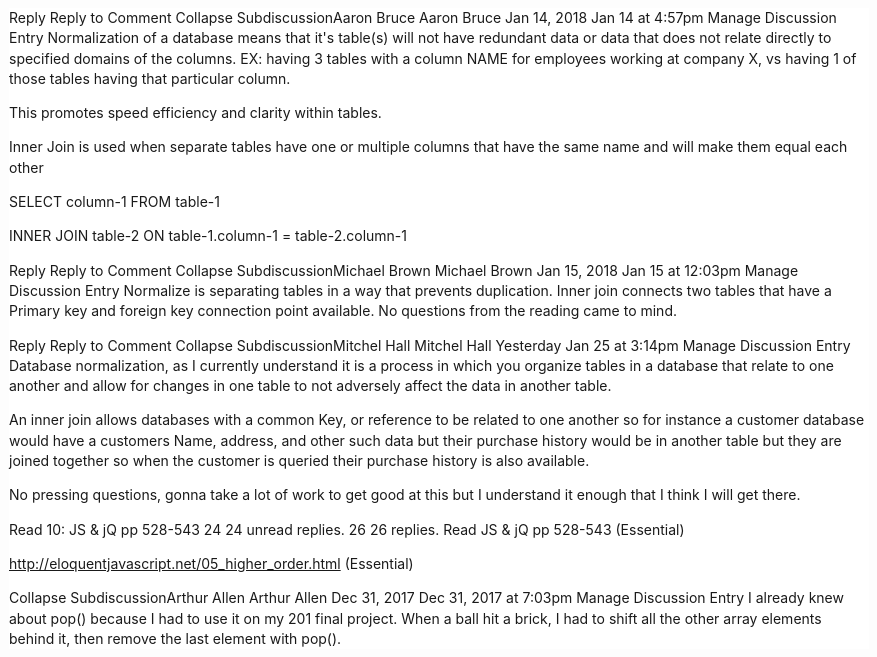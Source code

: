  Reply Reply to Comment
Collapse SubdiscussionAaron Bruce
Aaron Bruce
Jan 14, 2018 Jan 14 at 4:57pm
Manage Discussion Entry
Normalization of a database means that it's table(s) will not have redundant data or data that does not relate directly to specified domains of the columns. EX: having 3 tables with a column NAME for employees working at company X, vs having 1 of those tables having that particular column.

This promotes speed efficiency and clarity within tables.

 

Inner Join is used when separate tables have one or multiple columns that have the same name and will make them equal each other

SELECT column-1 FROM table-1

INNER JOIN table-2 ON table-1.column-1 = table-2.column-1

 Reply Reply to Comment
Collapse SubdiscussionMichael Brown
Michael Brown
Jan 15, 2018 Jan 15 at 12:03pm
Manage Discussion Entry
Normalize is separating tables in a way that prevents duplication. Inner join connects two tables that have a Primary key and foreign key connection point available. No questions from the reading came to mind.

 Reply Reply to Comment
Collapse SubdiscussionMitchel Hall
Mitchel Hall
Yesterday Jan 25 at 3:14pm
Manage Discussion Entry
Database normalization, as I currently understand it is a process in which you organize tables in a database that relate to one another and allow for changes in one table to not adversely affect the data in another table. 

An inner join allows databases with a common Key, or reference to be related to one another so for instance a customer database would have a customers Name, address, and other such data but their purchase history would be in another table but they are joined together so when the customer is queried their purchase history is also available.

No pressing questions, gonna take a lot of work to get good at this but I understand it enough that I think I will get there.

Read 10: JS & jQ pp 528-543
24 24 unread replies. 26 26 replies.
Read
JS & jQ pp 528-543 (Essential)

http://eloquentjavascript.net/05_higher_order.html (Essential)


Collapse SubdiscussionArthur Allen
Arthur Allen
Dec 31, 2017 Dec 31, 2017 at 7:03pm
Manage Discussion Entry
I already knew about pop() because I had to use it on my 201 final project.  When a ball hit a brick, I had to shift all the other array elements behind it, then remove the last element with pop().

